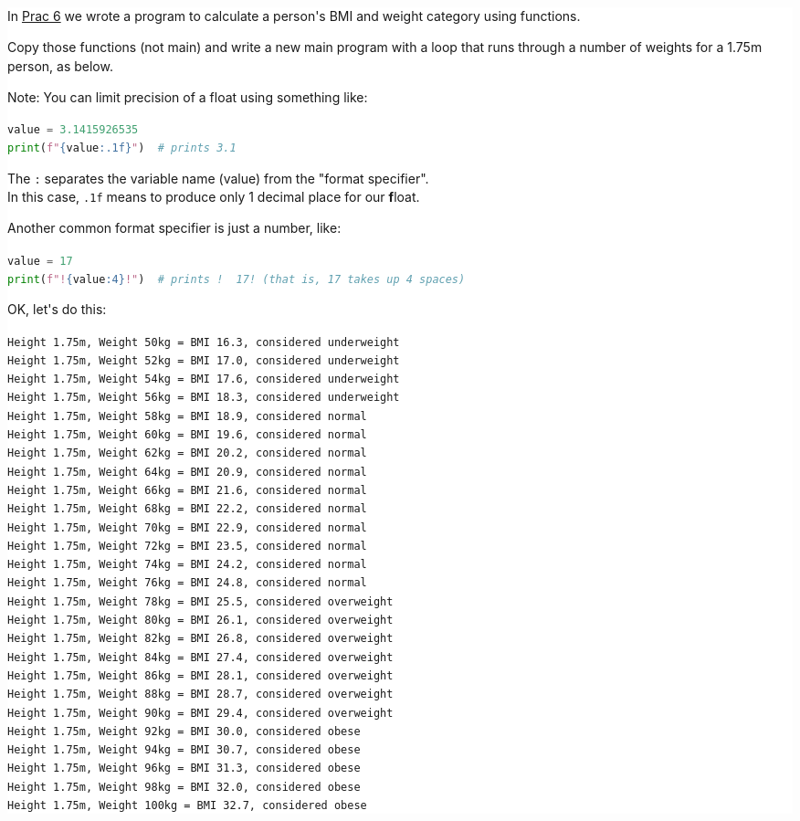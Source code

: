 In [Prac 6](../prac_06/README.md#example) we wrote a program to calculate a person's BMI and weight category using
functions.

Copy those functions (not main) and write a new main program with a loop that runs through a number of weights for a
1.75m person, as below.

Note: You can limit precision of a float using something like:

```python
value = 3.1415926535
print(f"{value:.1f}")  # prints 3.1
```

The `:` separates the variable name (value) from the "format specifier".  
In this case, `.1f` means to produce only 1 decimal place for our **f**loat.

Another common format specifier is just a number, like:

```python
value = 17
print(f"!{value:4}!")  # prints !  17! (that is, 17 takes up 4 spaces)
```

OK, let's do this:

```
Height 1.75m, Weight 50kg = BMI 16.3, considered underweight
Height 1.75m, Weight 52kg = BMI 17.0, considered underweight
Height 1.75m, Weight 54kg = BMI 17.6, considered underweight
Height 1.75m, Weight 56kg = BMI 18.3, considered underweight
Height 1.75m, Weight 58kg = BMI 18.9, considered normal
Height 1.75m, Weight 60kg = BMI 19.6, considered normal
Height 1.75m, Weight 62kg = BMI 20.2, considered normal
Height 1.75m, Weight 64kg = BMI 20.9, considered normal
Height 1.75m, Weight 66kg = BMI 21.6, considered normal
Height 1.75m, Weight 68kg = BMI 22.2, considered normal
Height 1.75m, Weight 70kg = BMI 22.9, considered normal
Height 1.75m, Weight 72kg = BMI 23.5, considered normal
Height 1.75m, Weight 74kg = BMI 24.2, considered normal
Height 1.75m, Weight 76kg = BMI 24.8, considered normal
Height 1.75m, Weight 78kg = BMI 25.5, considered overweight
Height 1.75m, Weight 80kg = BMI 26.1, considered overweight
Height 1.75m, Weight 82kg = BMI 26.8, considered overweight
Height 1.75m, Weight 84kg = BMI 27.4, considered overweight
Height 1.75m, Weight 86kg = BMI 28.1, considered overweight
Height 1.75m, Weight 88kg = BMI 28.7, considered overweight
Height 1.75m, Weight 90kg = BMI 29.4, considered overweight
Height 1.75m, Weight 92kg = BMI 30.0, considered obese
Height 1.75m, Weight 94kg = BMI 30.7, considered obese
Height 1.75m, Weight 96kg = BMI 31.3, considered obese
Height 1.75m, Weight 98kg = BMI 32.0, considered obese
Height 1.75m, Weight 100kg = BMI 32.7, considered obese
```
